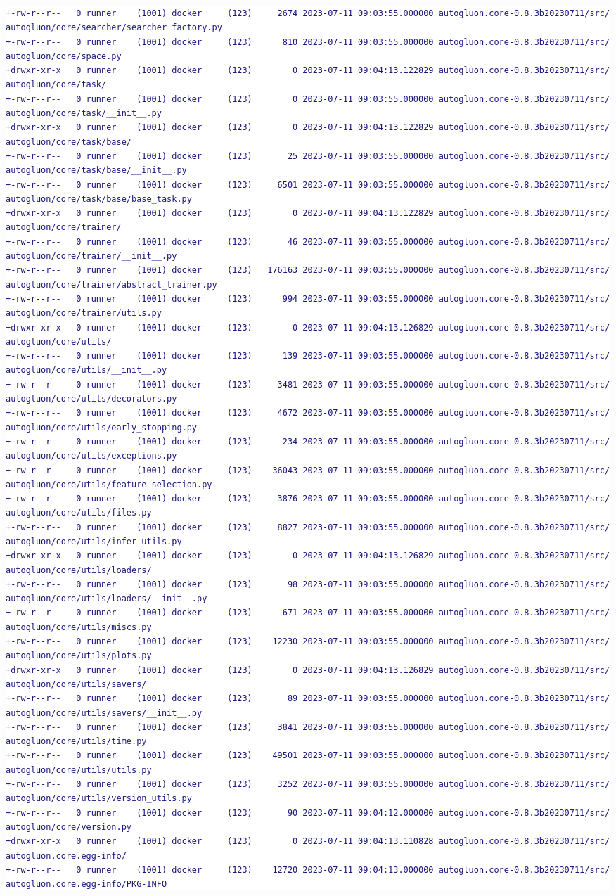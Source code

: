 ```diff
+-rw-r--r--   0 runner    (1001) docker     (123)     2674 2023-07-11 09:03:55.000000 autogluon.core-0.8.3b20230711/src/autogluon/core/searcher/searcher_factory.py
+-rw-r--r--   0 runner    (1001) docker     (123)      810 2023-07-11 09:03:55.000000 autogluon.core-0.8.3b20230711/src/autogluon/core/space.py
+drwxr-xr-x   0 runner    (1001) docker     (123)        0 2023-07-11 09:04:13.122829 autogluon.core-0.8.3b20230711/src/autogluon/core/task/
+-rw-r--r--   0 runner    (1001) docker     (123)        0 2023-07-11 09:03:55.000000 autogluon.core-0.8.3b20230711/src/autogluon/core/task/__init__.py
+drwxr-xr-x   0 runner    (1001) docker     (123)        0 2023-07-11 09:04:13.122829 autogluon.core-0.8.3b20230711/src/autogluon/core/task/base/
+-rw-r--r--   0 runner    (1001) docker     (123)       25 2023-07-11 09:03:55.000000 autogluon.core-0.8.3b20230711/src/autogluon/core/task/base/__init__.py
+-rw-r--r--   0 runner    (1001) docker     (123)     6501 2023-07-11 09:03:55.000000 autogluon.core-0.8.3b20230711/src/autogluon/core/task/base/base_task.py
+drwxr-xr-x   0 runner    (1001) docker     (123)        0 2023-07-11 09:04:13.122829 autogluon.core-0.8.3b20230711/src/autogluon/core/trainer/
+-rw-r--r--   0 runner    (1001) docker     (123)       46 2023-07-11 09:03:55.000000 autogluon.core-0.8.3b20230711/src/autogluon/core/trainer/__init__.py
+-rw-r--r--   0 runner    (1001) docker     (123)   176163 2023-07-11 09:03:55.000000 autogluon.core-0.8.3b20230711/src/autogluon/core/trainer/abstract_trainer.py
+-rw-r--r--   0 runner    (1001) docker     (123)      994 2023-07-11 09:03:55.000000 autogluon.core-0.8.3b20230711/src/autogluon/core/trainer/utils.py
+drwxr-xr-x   0 runner    (1001) docker     (123)        0 2023-07-11 09:04:13.126829 autogluon.core-0.8.3b20230711/src/autogluon/core/utils/
+-rw-r--r--   0 runner    (1001) docker     (123)      139 2023-07-11 09:03:55.000000 autogluon.core-0.8.3b20230711/src/autogluon/core/utils/__init__.py
+-rw-r--r--   0 runner    (1001) docker     (123)     3481 2023-07-11 09:03:55.000000 autogluon.core-0.8.3b20230711/src/autogluon/core/utils/decorators.py
+-rw-r--r--   0 runner    (1001) docker     (123)     4672 2023-07-11 09:03:55.000000 autogluon.core-0.8.3b20230711/src/autogluon/core/utils/early_stopping.py
+-rw-r--r--   0 runner    (1001) docker     (123)      234 2023-07-11 09:03:55.000000 autogluon.core-0.8.3b20230711/src/autogluon/core/utils/exceptions.py
+-rw-r--r--   0 runner    (1001) docker     (123)    36043 2023-07-11 09:03:55.000000 autogluon.core-0.8.3b20230711/src/autogluon/core/utils/feature_selection.py
+-rw-r--r--   0 runner    (1001) docker     (123)     3876 2023-07-11 09:03:55.000000 autogluon.core-0.8.3b20230711/src/autogluon/core/utils/files.py
+-rw-r--r--   0 runner    (1001) docker     (123)     8827 2023-07-11 09:03:55.000000 autogluon.core-0.8.3b20230711/src/autogluon/core/utils/infer_utils.py
+drwxr-xr-x   0 runner    (1001) docker     (123)        0 2023-07-11 09:04:13.126829 autogluon.core-0.8.3b20230711/src/autogluon/core/utils/loaders/
+-rw-r--r--   0 runner    (1001) docker     (123)       98 2023-07-11 09:03:55.000000 autogluon.core-0.8.3b20230711/src/autogluon/core/utils/loaders/__init__.py
+-rw-r--r--   0 runner    (1001) docker     (123)      671 2023-07-11 09:03:55.000000 autogluon.core-0.8.3b20230711/src/autogluon/core/utils/miscs.py
+-rw-r--r--   0 runner    (1001) docker     (123)    12230 2023-07-11 09:03:55.000000 autogluon.core-0.8.3b20230711/src/autogluon/core/utils/plots.py
+drwxr-xr-x   0 runner    (1001) docker     (123)        0 2023-07-11 09:04:13.126829 autogluon.core-0.8.3b20230711/src/autogluon/core/utils/savers/
+-rw-r--r--   0 runner    (1001) docker     (123)       89 2023-07-11 09:03:55.000000 autogluon.core-0.8.3b20230711/src/autogluon/core/utils/savers/__init__.py
+-rw-r--r--   0 runner    (1001) docker     (123)     3841 2023-07-11 09:03:55.000000 autogluon.core-0.8.3b20230711/src/autogluon/core/utils/time.py
+-rw-r--r--   0 runner    (1001) docker     (123)    49501 2023-07-11 09:03:55.000000 autogluon.core-0.8.3b20230711/src/autogluon/core/utils/utils.py
+-rw-r--r--   0 runner    (1001) docker     (123)     3252 2023-07-11 09:03:55.000000 autogluon.core-0.8.3b20230711/src/autogluon/core/utils/version_utils.py
+-rw-r--r--   0 runner    (1001) docker     (123)       90 2023-07-11 09:04:12.000000 autogluon.core-0.8.3b20230711/src/autogluon/core/version.py
+drwxr-xr-x   0 runner    (1001) docker     (123)        0 2023-07-11 09:04:13.110828 autogluon.core-0.8.3b20230711/src/autogluon.core.egg-info/
+-rw-r--r--   0 runner    (1001) docker     (123)    12720 2023-07-11 09:04:13.000000 autogluon.core-0.8.3b20230711/src/autogluon.core.egg-info/PKG-INFO
```